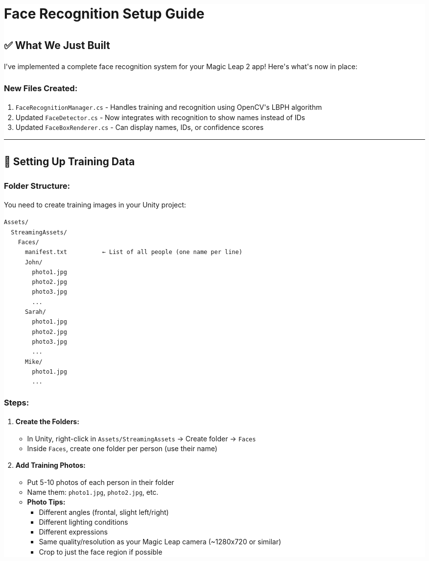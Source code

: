 # Face Recognition Setup Guide

## ✅ What We Just Built

I've implemented a complete face recognition system for your Magic Leap 2 app! Here's what's now in place:

### **New Files Created:**
1. `FaceRecognitionManager.cs` - Handles training and recognition using OpenCV's LBPH algorithm
2. Updated `FaceDetector.cs` - Now integrates with recognition to show names instead of IDs
3. Updated `FaceBoxRenderer.cs` - Can display names, IDs, or confidence scores

---

## 📁 Setting Up Training Data

### **Folder Structure:**

You need to create training images in your Unity project:

```
Assets/
  StreamingAssets/
    Faces/
      manifest.txt          ← List of all people (one name per line)
      John/
        photo1.jpg
        photo2.jpg
        photo3.jpg
        ...
      Sarah/
        photo1.jpg
        photo2.jpg
        photo3.jpg
        ...
      Mike/
        photo1.jpg
        ...
```

### **Steps:**

1. **Create the Folders:**
   - In Unity, right-click in `Assets/StreamingAssets` → Create folder → `Faces`
   - Inside `Faces`, create one folder per person (use their name)

2. **Add Training Photos:**
   - Put 5-10 photos of each person in their folder
   - Name them: `photo1.jpg`, `photo2.jpg`, etc.
   - **Photo Tips:**
     - Different angles (frontal, slight left/right)
     - Different lighting conditions
     - Different expressions
     - Same quality/resolution as your Magic Leap camera (~1280x720 or similar)
     - Crop to just the face region if possible
